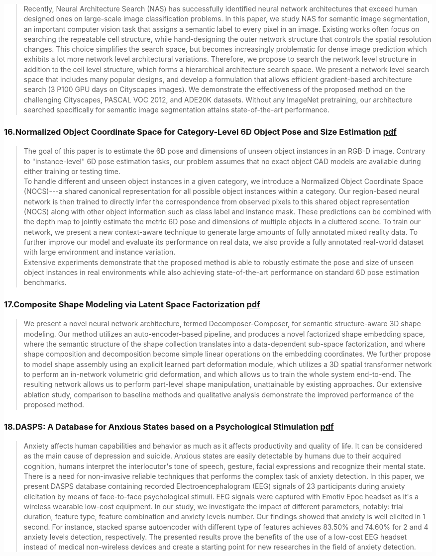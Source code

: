>  Recently, Neural Architecture Search (NAS) has successfully identified neural network architectures that exceed human designed ones on large-scale image classification problems. In this paper, we study NAS for semantic image segmentation, an important computer vision task that assigns a semantic label to every pixel in an image. Existing works often focus on searching the repeatable cell structure, while hand-designing the outer network structure that controls the spatial resolution changes. This choice simplifies the search space, but becomes increasingly problematic for dense image prediction which exhibits a lot more network level architectural variations. Therefore, we propose to search the network level structure in addition to the cell level structure, which forms a hierarchical architecture search space. We present a network level search space that includes many popular designs, and develop a formulation that allows efficient gradient-based architecture search (3 P100 GPU days on Cityscapes images). We demonstrate the effectiveness of the proposed method on the challenging Cityscapes, PASCAL VOC 2012, and ADE20K datasets. Without any ImageNet pretraining, our architecture searched specifically for semantic image segmentation attains state-of-the-art performance. 
### 16.Normalized Object Coordinate Space for Category-Level 6D Object Pose and Size Estimation  [ pdf ](https://arxiv.org/pdf/1901.02970.pdf)
>  The goal of this paper is to estimate the 6D pose and dimensions of unseen object instances in an RGB-D image. Contrary to &#34;instance-level&#34; 6D pose estimation tasks, our problem assumes that no exact object CAD models are available during either training or testing time. <br />To handle different and unseen object instances in a given category, we introduce a Normalized Object Coordinate Space (NOCS)---a shared canonical representation for all possible object instances within a category. Our region-based neural network is then trained to directly infer the correspondence from observed pixels to this shared object representation (NOCS) along with other object information such as class label and instance mask. These predictions can be combined with the depth map to jointly estimate the metric 6D pose and dimensions of multiple objects in a cluttered scene. To train our network, we present a new context-aware technique to generate large amounts of fully annotated mixed reality data. To further improve our model and evaluate its performance on real data, we also provide a fully annotated real-world dataset with large environment and instance variation. <br />Extensive experiments demonstrate that the proposed method is able to robustly estimate the pose and size of unseen object instances in real environments while also achieving state-of-the-art performance on standard 6D pose estimation benchmarks. 
### 17.Composite Shape Modeling via Latent Space Factorization  [ pdf ](https://arxiv.org/pdf/1901.02968.pdf)
>  We present a novel neural network architecture, termed Decomposer-Composer, for semantic structure-aware 3D shape modeling. Our method utilizes an auto-encoder-based pipeline, and produces a novel factorized shape embedding space, where the semantic structure of the shape collection translates into a data-dependent sub-space factorization, and where shape composition and decomposition become simple linear operations on the embedding coordinates. We further propose to model shape assembly using an explicit learned part deformation module, which utilizes a 3D spatial transformer network to perform an in-network volumetric grid deformation, and which allows us to train the whole system end-to-end. The resulting network allows us to perform part-level shape manipulation, unattainable by existing approaches. Our extensive ablation study, comparison to baseline methods and qualitative analysis demonstrate the improved performance of the proposed method. 
### 18.DASPS: A Database for Anxious States based on a Psychological Stimulation  [ pdf ](https://arxiv.org/pdf/1901.02942.pdf)
>  Anxiety affects human capabilities and behavior as much as it affects productivity and quality of life. It can be considered as the main cause of depression and suicide. Anxious states are easily detectable by humans due to their acquired cognition, humans interpret the interlocutor&#39;s tone of speech, gesture, facial expressions and recognize their mental state. There is a need for non-invasive reliable techniques that performs the complex task of anxiety detection. In this paper, we present DASPS database containing recorded Electroencephalogram (EEG) signals of 23 participants during anxiety elicitation by means of face-to-face psychological stimuli. EEG signals were captured with Emotiv Epoc headset as it&#39;s a wireless wearable low-cost equipment. In our study, we investigate the impact of different parameters, notably: trial duration, feature type, feature combination and anxiety levels number. Our findings showed that anxiety is well elicited in 1 second. For instance, stacked sparse autoencoder with different type of features achieves 83.50% and 74.60% for 2 and 4 anxiety levels detection, respectively. The presented results prove the benefits of the use of a low-cost EEG headset instead of medical non-wireless devices and create a starting point for new researches in the field of anxiety detection. 